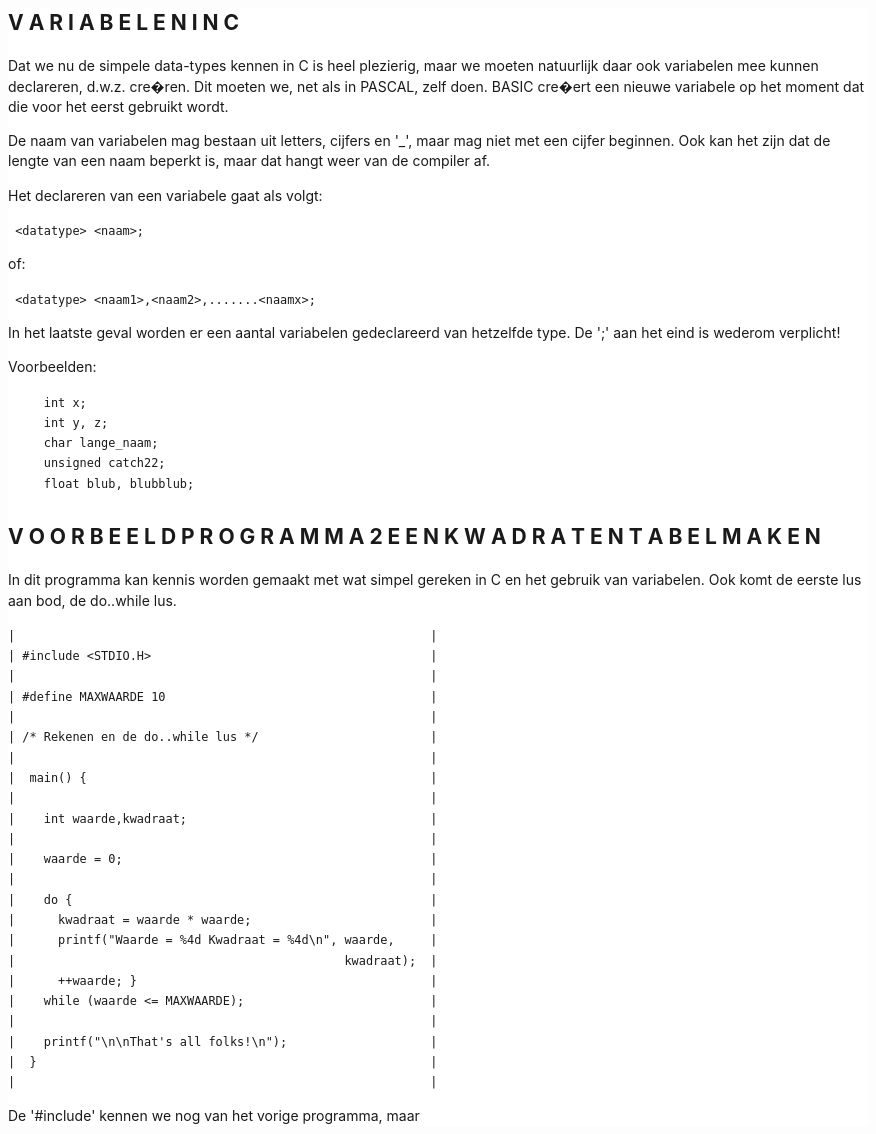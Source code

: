 
##  V A R I A B E L E N   I N   C 

Dat  we  nu  de  simpele  data-types  kennen  in  C is  heel 
plezierig, maar we moeten natuurlijk daar ook variabelen mee 
kunnen declareren, d.w.z. cre�ren. Dit moeten we, net als in 
PASCAL, zelf doen. BASIC cre�ert een nieuwe variabele op het 
moment dat die voor het eerst gebruikt wordt.

De naam  van variabelen  mag bestaan uit letters, cijfers en 
'_', maar mag niet met een cijfer beginnen. Ook kan het zijn 
dat  de lengte  van een naam beperkt is, maar dat hangt weer 
van de compiler af.

Het declareren van een variabele gaat als volgt:

     <datatype> <naam>;

of:

     <datatype> <naam1>,<naam2>,.......<naamx>;

In  het  laatste  geval  worden  er  een  aantal  variabelen 
gedeclareerd  van  hetzelfde type.  De ';'  aan het  eind is 
wederom verplicht!

Voorbeelden:
```
     int x;
     int y, z;
     char lange_naam;
     unsigned catch22;
     float blub, blubblub;  
```

##  V O O R B E E L D P R O G R A M M A   2  E E N   K W A D R A T E N T A B E L   M A K E N 

In dit  programma kan  kennis worden  gemaakt met wat simpel 
gereken  in C  en het  gebruik van  variabelen. Ook  komt de 
eerste lus aan bod, de do..while lus.
```
|                                                          |
| #include <STDIO.H>                                       |
|                                                          |
| #define MAXWAARDE 10                                     |
|                                                          |
| /* Rekenen en de do..while lus */                        |
|                                                          |
|  main() {                                                |
|                                                          |
|    int waarde,kwadraat;                                  |
|                                                          |
|    waarde = 0;                                           |
|                                                          |
|    do {                                                  |
|      kwadraat = waarde * waarde;                         |
|      printf("Waarde = %4d Kwadraat = %4d\n", waarde,     |
|                                              kwadraat);  |
|      ++waarde; }                                         |
|    while (waarde <= MAXWAARDE);                          |
|                                                          |
|    printf("\n\nThat's all folks!\n");                    |
|  }                                                       |
|                                                          |
```
De '#include'  kennen we  nog van het vorige programma, maar 